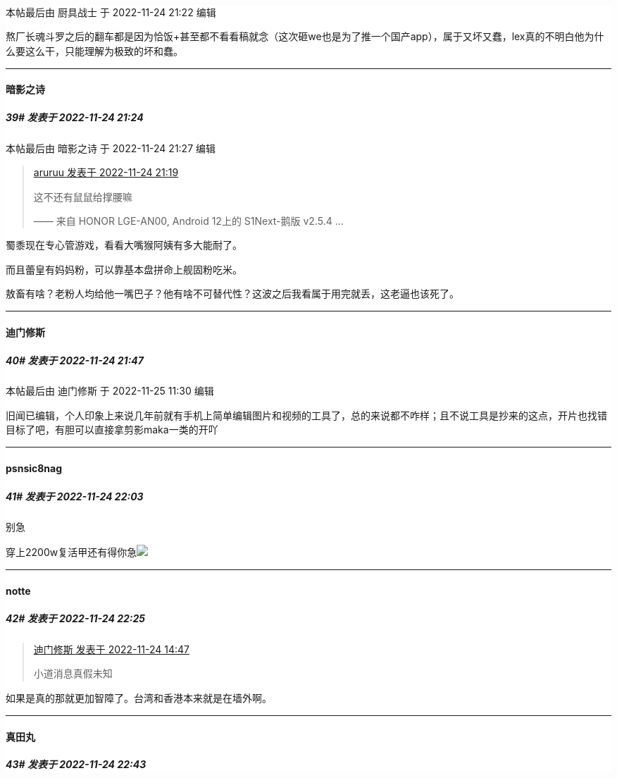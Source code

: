  本帖最后由 厨具战士 于 2022-11-24 21:22 编辑 

熬厂长魂斗罗之后的翻车都是因为恰饭+甚至都不看看稿就念（这次砸we也是为了推一个国产app），属于又坏又蠢，lex真的不明白他为什么要这么干，只能理解为极致的坏和蠢。

*****

####  暗影之诗  
##### 39#       发表于 2022-11-24 21:24

 本帖最后由 暗影之诗 于 2022-11-24 21:27 编辑 
<blockquote><a href="httphttps://bbs.saraba1st.com/2b/forum.php?mod=redirect&amp;goto=findpost&amp;pid=58596513&amp;ptid=2106742" target="_blank">aruruu 发表于 2022-11-24 21:19</a>

这不还有鼠鼠给撑腰嘛

—— 来自 HONOR LGE-AN00, Android 12上的 S1Next-鹅版 v2.5.4 ...</blockquote>
蜀黍现在专心管游戏，看看大嘴猴阿姨有多大能耐了。

而且蕾皇有妈妈粉，可以靠基本盘拼命上舰固粉吃米。

敖畜有啥？老粉人均给他一嘴巴子？他有啥不可替代性？这波之后我看属于用完就丢，这老逼也该死了。

*****

####  迪门修斯  
##### 40#       发表于 2022-11-24 21:47

 本帖最后由 迪门修斯 于 2022-11-25 11:30 编辑 

旧闻已编辑，个人印象上来说几年前就有手机上简单编辑图片和视频的工具了，总的来说都不咋样；且不说工具是抄来的这点，开片也找错目标了吧，有胆可以直接拿剪影maka一类的开吖

*****

####  psnsic8nag  
##### 41#       发表于 2022-11-24 22:03

别急

穿上2200w复活甲还有得你急<img src="https://static.saraba1st.com/image/smiley/face2017/067.png" referrerpolicy="no-referrer">

*****

####  notte  
##### 42#       发表于 2022-11-24 22:25

<blockquote><a href="httphttps://bbs.saraba1st.com/2b/forum.php?mod=redirect&amp;goto=findpost&amp;pid=58597079&amp;ptid=2106742" target="_blank">迪门修斯 发表于 2022-11-24 14:47</a>

小道消息真假未知</blockquote>
如果是真的那就更加智障了。台湾和香港本来就是在墙外啊。

*****

####  真田丸  
##### 43#       发表于 2022-11-24 22:43
